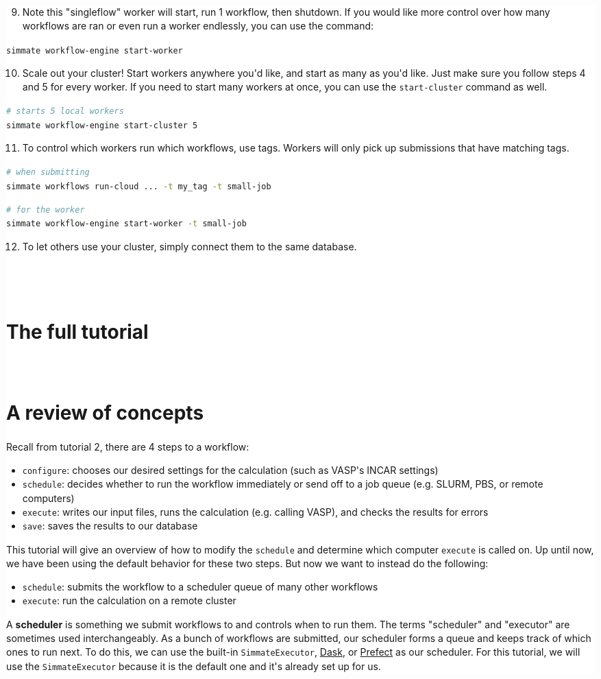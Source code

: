 9. Note this "singleflow" worker will start, run 1 workflow, then shutdown. If you would like more control over how many workflows are ran or even run a worker endlessly, you can use the command:
``` bash
simmate workflow-engine start-worker
```

10. Scale out your cluster! Start workers anywhere you'd like, and start as many as you'd like. Just make sure you follow steps 4 and 5 for every worker. If you need to start many workers at once, you can use the `start-cluster` command as well.
``` bash
# starts 5 local workers
simmate workflow-engine start-cluster 5
```

11. To control which workers run which workflows, use tags. Workers will only pick up submissions that have matching tags.
``` bash
# when submitting
simmate workflows run-cloud ... -t my_tag -t small-job
```

``` bash
# for the worker
simmate workflow-engine start-worker -t small-job
```

12. To let others use your cluster, simply connect them to the same database.



<br/><br/>

# The full tutorial

<br/>

# A review of concepts

Recall from tutorial 2, there are 4 steps to a workflow:
- `configure`: chooses our desired settings for the calculation (such as VASP's INCAR settings)
- `schedule`: decides whether to run the workflow immediately or send off to a job queue (e.g. SLURM, PBS, or remote computers)
- `execute`: writes our input files, runs the calculation (e.g. calling VASP), and checks the results for errors
- `save`: saves the results to our database

This tutorial will give an overview of how to modify the `schedule` and determine which computer `execute` is called on. Up until now, we have been using the default behavior for these two steps. But now we want to instead do the following:
- `schedule`: submits the workflow to a scheduler queue of many other workflows
- `execute`: run the calculation on a remote cluster

A **scheduler** is something we submit workflows to and controls when to run them. The terms "scheduler" and "executor" are sometimes used interchangeably. As a bunch of workflows are submitted, our scheduler forms a queue and keeps track of which ones to run next. To do this, we can use the built-in `SimmateExecutor`, [Dask](https://docs.dask.org/en/stable/futures.html), or [Prefect](https://www.prefect.io/) as our scheduler. For this tutorial, we will use the `SimmateExecutor` because it is the default one and it's already set up for us.
